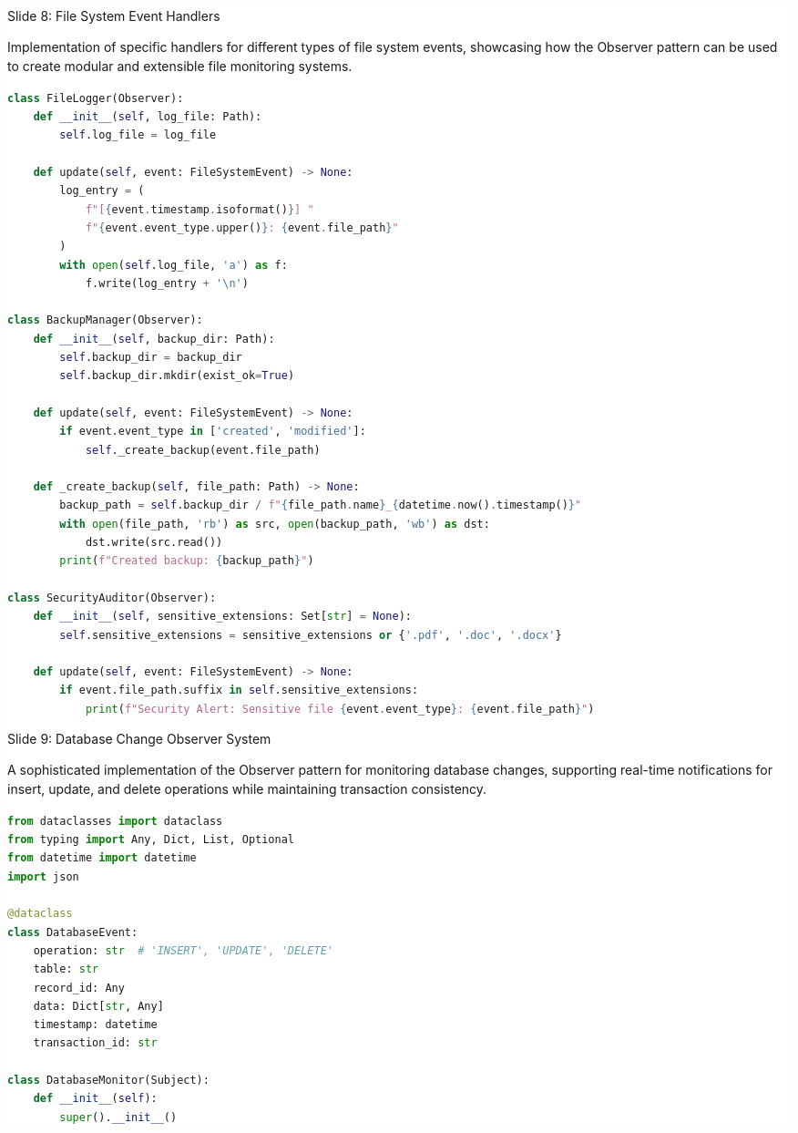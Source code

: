 Slide 8: File System Event Handlers

Implementation of specific handlers for different types of file system events, showcasing how the Observer pattern can be used to create modular and extensible file monitoring systems.

```python
class FileLogger(Observer):
    def __init__(self, log_file: Path):
        self.log_file = log_file

    def update(self, event: FileSystemEvent) -> None:
        log_entry = (
            f"[{event.timestamp.isoformat()}] "
            f"{event.event_type.upper()}: {event.file_path}"
        )
        with open(self.log_file, 'a') as f:
            f.write(log_entry + '\n')

class BackupManager(Observer):
    def __init__(self, backup_dir: Path):
        self.backup_dir = backup_dir
        self.backup_dir.mkdir(exist_ok=True)

    def update(self, event: FileSystemEvent) -> None:
        if event.event_type in ['created', 'modified']:
            self._create_backup(event.file_path)

    def _create_backup(self, file_path: Path) -> None:
        backup_path = self.backup_dir / f"{file_path.name}_{datetime.now().timestamp()}"
        with open(file_path, 'rb') as src, open(backup_path, 'wb') as dst:
            dst.write(src.read())
        print(f"Created backup: {backup_path}")

class SecurityAuditor(Observer):
    def __init__(self, sensitive_extensions: Set[str] = None):
        self.sensitive_extensions = sensitive_extensions or {'.pdf', '.doc', '.docx'}

    def update(self, event: FileSystemEvent) -> None:
        if event.file_path.suffix in self.sensitive_extensions:
            print(f"Security Alert: Sensitive file {event.event_type}: {event.file_path}")
```

Slide 9: Database Change Observer System

A sophisticated implementation of the Observer pattern for monitoring database changes, supporting real-time notifications for insert, update, and delete operations while maintaining transaction consistency.

```python
from dataclasses import dataclass
from typing import Any, Dict, List, Optional
from datetime import datetime
import json

@dataclass
class DatabaseEvent:
    operation: str  # 'INSERT', 'UPDATE', 'DELETE'
    table: str
    record_id: Any
    data: Dict[str, Any]
    timestamp: datetime
    transaction_id: str

class DatabaseMonitor(Subject):
    def __init__(self):
        super().__init__()
```